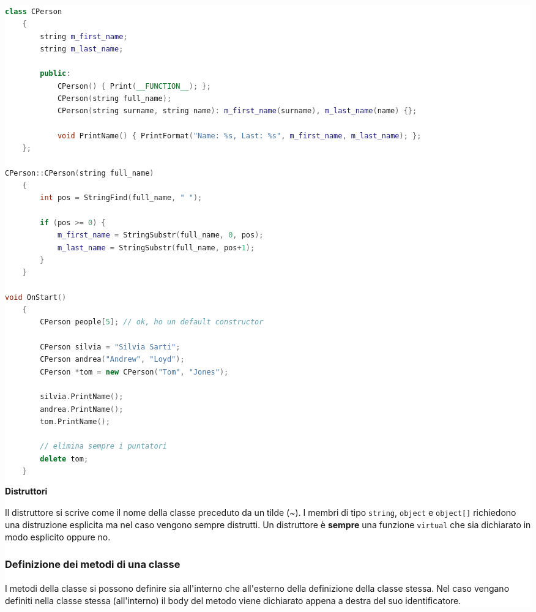 ```C++
class CPerson
    {
        string m_first_name;
        string m_last_name;

        public:
            CPerson() { Print(__FUNCTION__); };
            CPerson(string full_name);
            CPerson(string surname, string name): m_first_name(surname), m_last_name(name) {};

            void PrintName() { PrintFormat("Name: %s, Last: %s", m_first_name, m_last_name); };
    };

CPerson::CPerson(string full_name)
    {
        int pos = StringFind(full_name, " ");

        if (pos >= 0) {
            m_first_name = StringSubstr(full_name, 0, pos);
            m_last_name = StringSubstr(full_name, pos+1);
        }
    }

void OnStart()
    {
        CPerson people[5]; // ok, ho un default constructor

        CPerson silvia = "Silvia Sarti";
        CPerson andrea("Andrew", "Loyd");
        CPerson *tom = new CPerson("Tom", "Jones");

        silvia.PrintName();
        andrea.PrintName();
        tom.PrintName();

        // elimina sempre i puntatori
        delete tom;
    }
```

**Distruttori**

Il distruttore si scrive come il nome della classe preceduto da un tilde (~). I membri di tipo `string`, `object` e `object[]` richiedono una distruzione esplicita ma nel caso vengono sempre distrutti. Un distruttore è **sempre** una funzione `virtual` che sia dichiarato in modo esplicito oppure no.

### Definizione dei metodi di una classe

I metodi della classe si possono definire sia all'interno che all'esterno della definizione della classe stessa. Nel caso vengano definiti nella classe stessa (all'interno) il body del metodo viene dichiarato appena a destra del suo identificatore.
